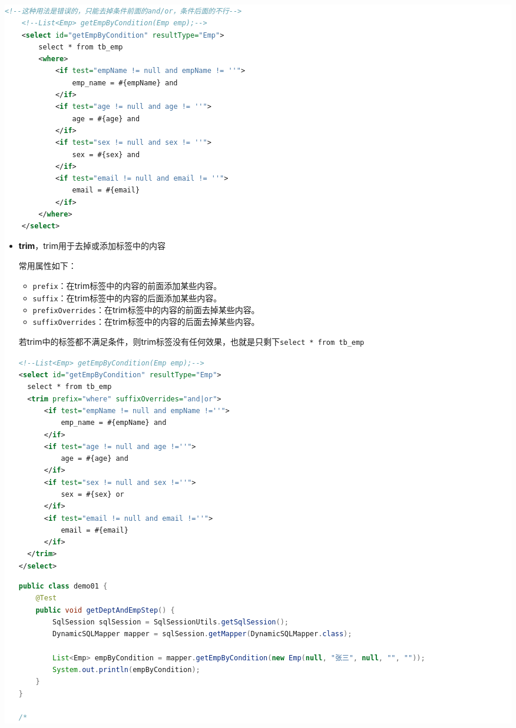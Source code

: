   ```xml
  <!--这种用法是错误的，只能去掉条件前面的and/or，条件后面的不行-->
      <!--List<Emp> getEmpByCondition(Emp emp);-->
      <select id="getEmpByCondition" resultType="Emp">
          select * from tb_emp
          <where>
              <if test="empName != null and empName != ''">
                  emp_name = #{empName} and 
              </if>
              <if test="age != null and age != ''">
                  age = #{age} and 
              </if>
              <if test="sex != null and sex != ''">
                  sex = #{sex} and 
              </if>
              <if test="email != null and email != ''">
                  email = #{email}
              </if>
          </where>
      </select>
  ```

* **trim**，trim用于去掉或添加标签中的内容  

  常用属性如下：

  - `prefix`：在trim标签中的内容的前面添加某些内容。
  - `suffix`：在trim标签中的内容的后面添加某些内容。
  - `prefixOverrides`：在trim标签中的内容的前面去掉某些内容。
  - `suffixOverrides`：在trim标签中的内容的后面去掉某些内容。

  若trim中的标签都不满足条件，则trim标签没有任何效果，也就是只剩下`select * from tb_emp`

  ```xml
  <!--List<Emp> getEmpByCondition(Emp emp);-->
  <select id="getEmpByCondition" resultType="Emp">
  	select * from tb_emp
  	<trim prefix="where" suffixOverrides="and|or">
  		<if test="empName != null and empName !=''">
  			emp_name = #{empName} and
  		</if>
  		<if test="age != null and age !=''">
  			age = #{age} and
  		</if>
  		<if test="sex != null and sex !=''">
  			sex = #{sex} or
  		</if>
  		<if test="email != null and email !=''">
  			email = #{email}
  		</if>
  	</trim>
  </select>
  ```

  ```java
  public class demo01 {
      @Test
      public void getDeptAndEmpStep() {
          SqlSession sqlSession = SqlSessionUtils.getSqlSession();
          DynamicSQLMapper mapper = sqlSession.getMapper(DynamicSQLMapper.class);
  
          List<Emp> empByCondition = mapper.getEmpByCondition(new Emp(null, "张三", null, "", ""));
          System.out.println(empByCondition);
      }
  }
  
  /*
  ```